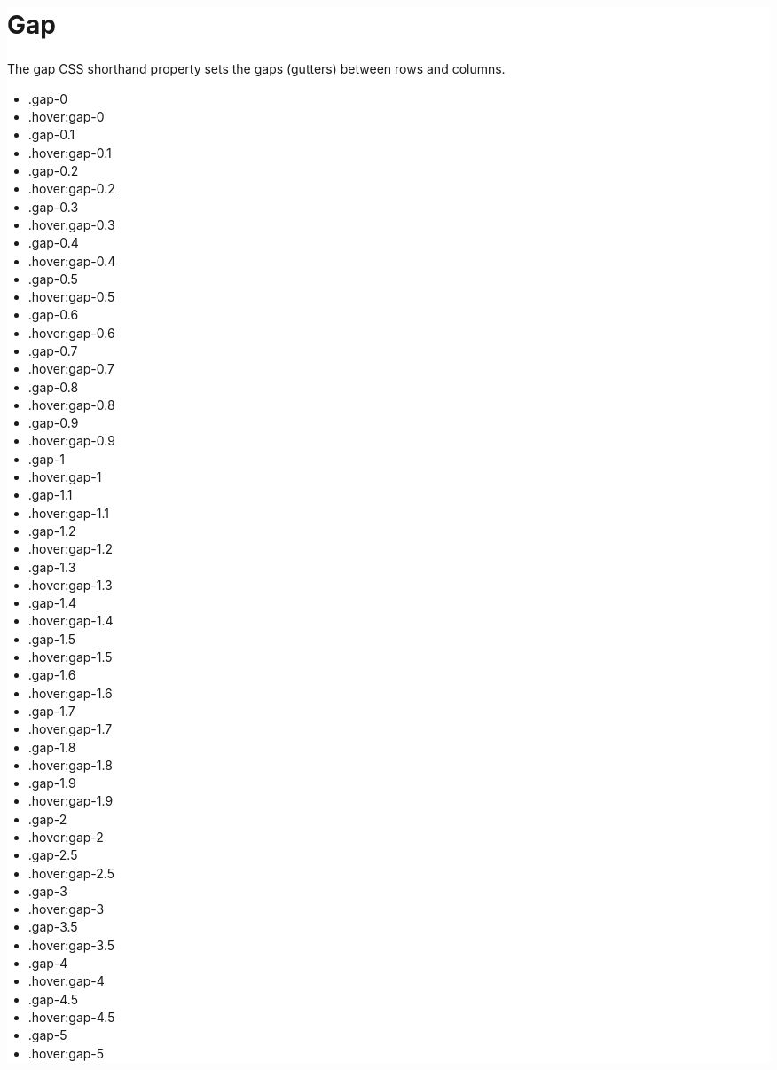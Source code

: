 # Gap

The gap CSS shorthand property sets the gaps (gutters) between rows and columns.

- .gap-0
- .hover:gap-0
- .gap-0.1
- .hover:gap-0.1
- .gap-0.2
- .hover:gap-0.2
- .gap-0.3
- .hover:gap-0.3
- .gap-0.4
- .hover:gap-0.4
- .gap-0.5
- .hover:gap-0.5
- .gap-0.6
- .hover:gap-0.6
- .gap-0.7
- .hover:gap-0.7
- .gap-0.8
- .hover:gap-0.8
- .gap-0.9
- .hover:gap-0.9
- .gap-1
- .hover:gap-1
- .gap-1.1
- .hover:gap-1.1
- .gap-1.2
- .hover:gap-1.2
- .gap-1.3
- .hover:gap-1.3
- .gap-1.4
- .hover:gap-1.4
- .gap-1.5
- .hover:gap-1.5
- .gap-1.6
- .hover:gap-1.6
- .gap-1.7
- .hover:gap-1.7
- .gap-1.8
- .hover:gap-1.8
- .gap-1.9
- .hover:gap-1.9
- .gap-2
- .hover:gap-2
- .gap-2.5
- .hover:gap-2.5
- .gap-3
- .hover:gap-3
- .gap-3.5
- .hover:gap-3.5
- .gap-4
- .hover:gap-4
- .gap-4.5
- .hover:gap-4.5
- .gap-5
- .hover:gap-5
